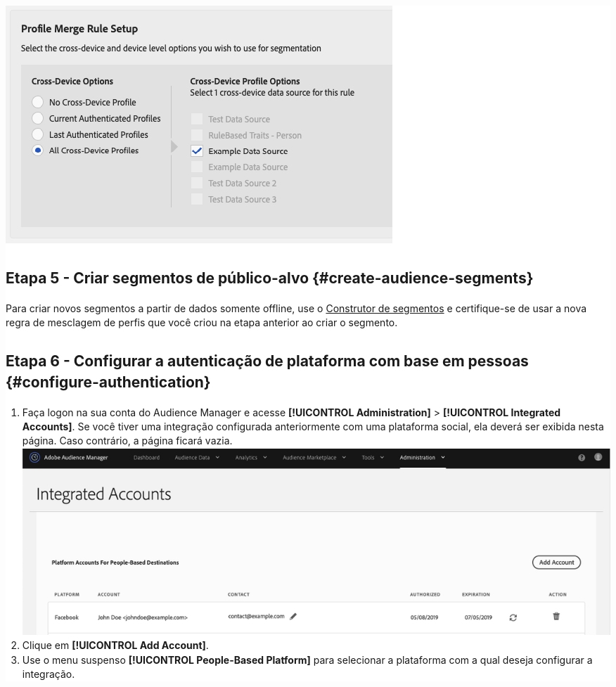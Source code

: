    ![mesclar configuração de regra](assets/pbd-pmr.png)

## Etapa 5 - Criar segmentos de público-alvo {#create-audience-segments}

Para criar novos segmentos a partir de dados somente offline, use o [Construtor de segmentos](../segments/segment-builder.md) e certifique-se de usar a nova regra de mesclagem de perfis que você criou na etapa anterior ao criar o segmento.

## Etapa 6 - Configurar a autenticação de plataforma com base em pessoas {#configure-authentication}

1. Faça logon na sua conta do Audience Manager e acesse **[!UICONTROL Administration]** > **[!UICONTROL Integrated Accounts]**. Se você tiver uma integração configurada anteriormente com uma plataforma social, ela deverá ser exibida nesta página. Caso contrário, a página ficará vazia.
   ![integração com base em pessoas](assets/pbd-config.png)
1. Clique em **[!UICONTROL Add Account]**.
1. Use o menu suspenso **[!UICONTROL People-Based Platform]** para selecionar a plataforma com a qual deseja configurar a integração.